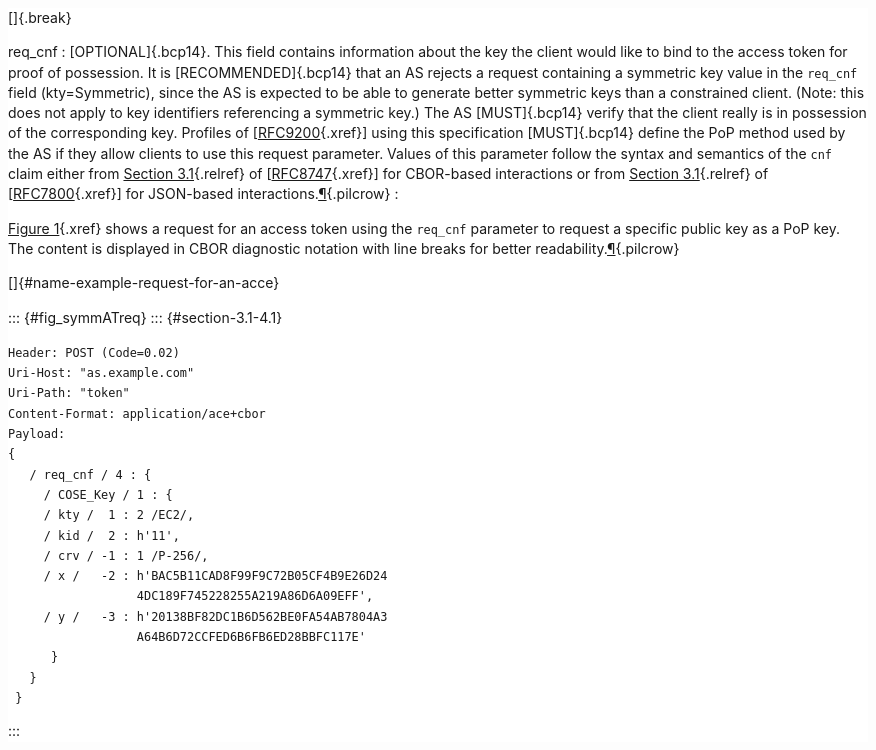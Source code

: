 []{.break}

req_cnf
:   [OPTIONAL]{.bcp14}. This field contains information about the key
    the client would like to bind to the access token for proof of
    possession. It is [RECOMMENDED]{.bcp14} that an AS rejects a request
    containing a symmetric key value in the `req_cnf` field
    (kty=Symmetric), since the AS is expected to be able to generate
    better symmetric keys than a constrained client. (Note: this does
    not apply to key identifiers referencing a symmetric key.) The AS
    [MUST]{.bcp14} verify that the client really is in possession of the
    corresponding key. Profiles of \[[RFC9200](#RFC9200){.xref}\] using
    this specification [MUST]{.bcp14} define the PoP method used by the
    AS if they allow clients to use this request parameter. Values of
    this parameter follow the syntax and semantics of the `cnf` claim
    either from [Section
    3.1](https://www.rfc-editor.org/rfc/rfc8747#section-3.1){.relref} of
    \[[RFC8747](#RFC8747){.xref}\] for CBOR-based interactions or from
    [Section
    3.1](https://www.rfc-editor.org/rfc/rfc7800#section-3.1){.relref} of
    \[[RFC7800](#RFC7800){.xref}\] for JSON-based
    interactions.[¶](#section-3.1-2.2){.pilcrow}
:   

[Figure 1](#fig_symmATreq){.xref} shows a request for an access token
using the `req_cnf` parameter to request a specific public key as a PoP
key. The content is displayed in CBOR diagnostic notation with line
breaks for better readability.[¶](#section-3.1-3){.pilcrow}

[]{#name-example-request-for-an-acce}

::: {#fig_symmATreq}
::: {#section-3.1-4.1}
``` {.lang-cbor-diag .sourcecode}
Header: POST (Code=0.02)
Uri-Host: "as.example.com"
Uri-Path: "token"
Content-Format: application/ace+cbor
Payload:
{
   / req_cnf / 4 : {
     / COSE_Key / 1 : {
     / kty /  1 : 2 /EC2/,
     / kid /  2 : h'11',
     / crv / -1 : 1 /P-256/,
     / x /   -2 : h'BAC5B11CAD8F99F9C72B05CF4B9E26D24
                  4DC189F745228255A219A86D6A09EFF',
     / y /   -3 : h'20138BF82DC1B6D562BE0FA54AB7804A3
                  A64B6D72CCFED6B6FB6ED28BBFC117E'
      }
   }
 }
```
:::
